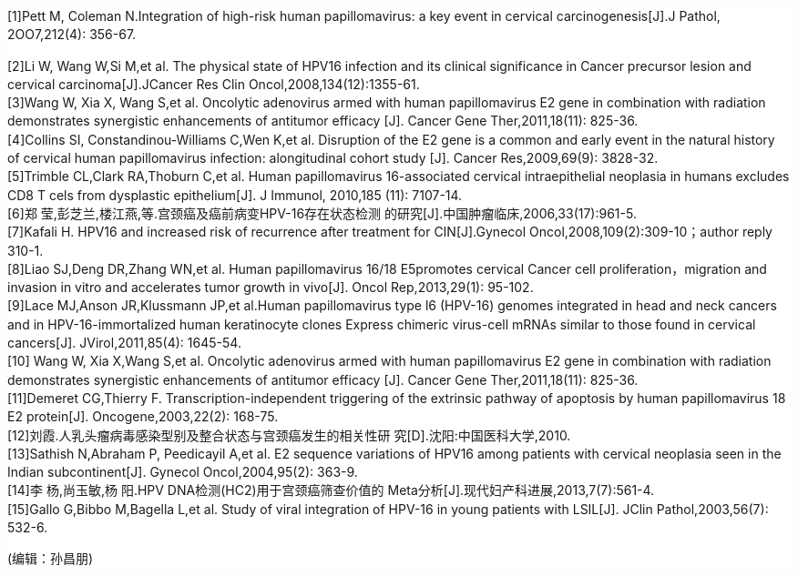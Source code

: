 [1]Pett M, Coleman N.Integration of high-risk human papillomavirus: a key event in cervical carcinogenesis[J].J Pathol, 2OO7,212(4): 356-67.

[2]Li W, Wang W,Si M,et al. The physical state of HPV16 infection and its clinical significance in Cancer precursor lesion and cervical carcinoma[J].JCancer Res Clin Oncol,2008,134(12):1355-61.   
[3]Wang W, Xia X, Wang S,et al. Oncolytic adenovirus armed with human papillomavirus E2 gene in combination with radiation demonstrates synergistic enhancements of antitumor efficacy [J]. Cancer Gene Ther,2011,18(11): 825-36.   
[4]Collins SI, Constandinou-Williams C,Wen K,et al. Disruption of the E2 gene is a common and early event in the natural history of cervical human papillomavirus infection: alongitudinal cohort study [J]. Cancer Res,2009,69(9): 3828-32.   
[5]Trimble CL,Clark RA,Thoburn C,et al. Human papillomavirus 16-associated cervical intraepithelial neoplasia in humans excludes CD8 T cels from dysplastic epithelium[J]. J Immunol, 2010,185 (11): 7107-14.   
[6]郑 莹,彭芝兰,楼江燕,等.宫颈癌及癌前病变HPV-16存在状态检测 的研究[J].中国肿瘤临床,2006,33(17):961-5.   
[7]Kafali H. HPV16 and increased risk of recurrence after treatment for CIN[J].Gynecol Oncol,2008,109(2):309-10；author reply 310-1.   
[8]Liao SJ,Deng DR,Zhang WN,et al. Human papillomavirus 16/18 E5promotes cervical Cancer cell proliferation，migration and invasion in vitro and accelerates tumor growth in vivo[J]. Oncol Rep,2013,29(1): 95-102.   
[9]Lace MJ,Anson JR,Klussmann JP,et al.Human papillomavirus type l6 (HPV-16) genomes integrated in head and neck cancers and in HPV-16-immortalized human keratinocyte clones Express chimeric virus-cell mRNAs similar to those found in cervical cancers[J]. JVirol,2011,85(4): 1645-54.   
[10] Wang W, Xia X,Wang S,et al. Oncolytic adenovirus armed with human papillomavirus E2 gene in combination with radiation demonstrates synergistic enhancements of antitumor efficacy [J]. Cancer Gene Ther,2011,18(11): 825-36.   
[11]Demeret CG,Thierry F. Transcription-independent triggering of the extrinsic pathway of apoptosis by human papillomavirus 18 E2 protein[J]. Oncogene,2003,22(2): 168-75.   
[12]刘霞.人乳头瘤病毒感染型别及整合状态与宫颈癌发生的相关性研 究[D].沈阳:中国医科大学,2010.   
[13]Sathish N,Abraham P, Peedicayil A,et al. E2 sequence variations of HPV16 among patients with cervical neoplasia seen in the Indian subcontinent[J]. Gynecol Oncol,2004,95(2): 363-9.   
[14]李 杨,尚玉敏,杨 阳.HPV DNA检测(HC2)用于宫颈癌筛查价值的 Meta分析[J].现代妇产科进展,2013,7(7):561-4.   
[15]Gallo G,Bibbo M,Bagella L,et al. Study of viral integration of HPV-16 in young patients with LSIL[J]. JClin Pathol,2003,56(7): 532-6.

(编辑：孙昌朋)